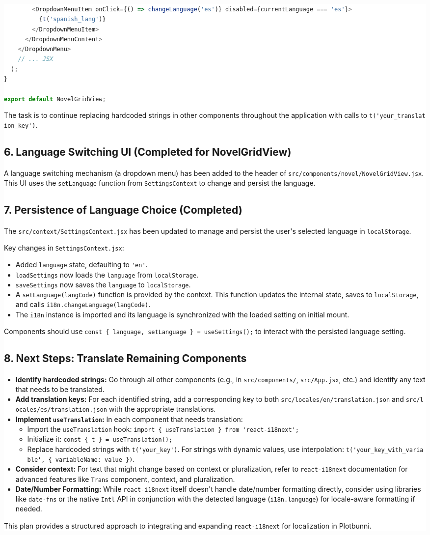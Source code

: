 ```javascript
        <DropdownMenuItem onClick={() => changeLanguage('es')} disabled={currentLanguage === 'es'}>
          {t('spanish_lang')}
        </DropdownMenuItem>
      </DropdownMenuContent>
    </DropdownMenu>
    // ... JSX
  );
}

export default NovelGridView;
```
The task is to continue replacing hardcoded strings in other components throughout the application with calls to `t('your_translation_key')`.

## 6. Language Switching UI (Completed for NovelGridView)

A language switching mechanism (a dropdown menu) has been added to the header of `src/components/novel/NovelGridView.jsx`. This UI uses the `setLanguage` function from `SettingsContext` to change and persist the language.

## 7. Persistence of Language Choice (Completed)

The `src/context/SettingsContext.jsx` has been updated to manage and persist the user's selected language in `localStorage`.

Key changes in `SettingsContext.jsx`:
*   Added `language` state, defaulting to `'en'`.
*   `loadSettings` now loads the `language` from `localStorage`.
*   `saveSettings` now saves the `language` to `localStorage`.
*   A `setLanguage(langCode)` function is provided by the context. This function updates the internal state, saves to `localStorage`, and calls `i18n.changeLanguage(langCode)`.
*   The `i18n` instance is imported and its language is synchronized with the loaded setting on initial mount.

Components should use `const { language, setLanguage } = useSettings();` to interact with the persisted language setting.

## 8. Next Steps: Translate Remaining Components

*   **Identify hardcoded strings:** Go through all other components (e.g., in `src/components/`, `src/App.jsx`, etc.) and identify any text that needs to be translated.
*   **Add translation keys:** For each identified string, add a corresponding key to both `src/locales/en/translation.json` and `src/locales/es/translation.json` with the appropriate translations.
*   **Implement `useTranslation`:** In each component that needs translation:
    *   Import the `useTranslation` hook: `import { useTranslation } from 'react-i18next';`
    *   Initialize it: `const { t } = useTranslation();`
    *   Replace hardcoded strings with `t('your_key')`. For strings with dynamic values, use interpolation: `t('your_key_with_variable', { variableName: value })`.
*   **Consider context:** For text that might change based on context or pluralization, refer to `react-i18next` documentation for advanced features like `Trans` component, context, and pluralization.
*   **Date/Number Formatting:** While `react-i18next` itself doesn't handle date/number formatting directly, consider using libraries like `date-fns` or the native `Intl` API in conjunction with the detected language (`i18n.language`) for locale-aware formatting if needed.

This plan provides a structured approach to integrating and expanding `react-i18next` for localization in Plotbunni.
